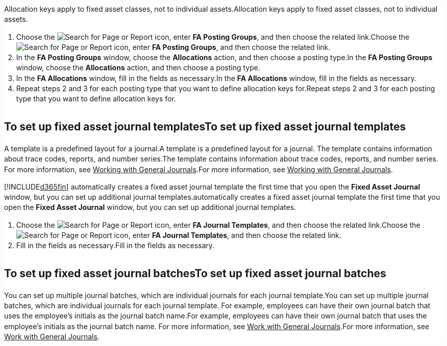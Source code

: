 <span data-ttu-id="2d960-122">Allocation keys apply to fixed asset classes, not to individual assets.</span><span class="sxs-lookup"><span data-stu-id="2d960-122">Allocation keys apply to fixed asset classes, not to individual assets.</span></span>

1. <span data-ttu-id="2d960-123">Choose the ![Search for Page or Report](media/ui-search/search_small.png "Search for Page or Report icon") icon, enter **FA Posting Groups**, and then choose the related link.</span><span class="sxs-lookup"><span data-stu-id="2d960-123">Choose the ![Search for Page or Report](media/ui-search/search_small.png "Search for Page or Report icon") icon, enter **FA Posting Groups**, and then choose the related link.</span></span>  
2. <span data-ttu-id="2d960-124">In the **FA Posting Groups** window, choose the **Allocations** action, and then choose a posting type.</span><span class="sxs-lookup"><span data-stu-id="2d960-124">In the **FA Posting Groups** window, choose the **Allocations** action, and then choose a posting type.</span></span>
3. <span data-ttu-id="2d960-125">In the **FA Allocations** window, fill in the fields as necessary.</span><span class="sxs-lookup"><span data-stu-id="2d960-125">In the **FA Allocations** window, fill in the fields as necessary.</span></span>
4. <span data-ttu-id="2d960-126">Repeat steps 2 and 3 for each posting type that you want to define allocation keys for.</span><span class="sxs-lookup"><span data-stu-id="2d960-126">Repeat steps 2 and 3 for each posting type that you want to define allocation keys for.</span></span>

## <a name="to-set-up-fixed-asset-journal-templates"></a><span data-ttu-id="2d960-127">To set up fixed asset journal templates</span><span class="sxs-lookup"><span data-stu-id="2d960-127">To set up fixed asset journal templates</span></span>
<span data-ttu-id="2d960-128">A template is a predefined layout for a journal.</span><span class="sxs-lookup"><span data-stu-id="2d960-128">A template is a predefined layout for a journal.</span></span> <span data-ttu-id="2d960-129">The template contains information about trace codes, reports, and number series.</span><span class="sxs-lookup"><span data-stu-id="2d960-129">The template contains information about trace codes, reports, and number series.</span></span> <span data-ttu-id="2d960-130">For more information, see [Working with General Journals](ui-work-general-journals.md).</span><span class="sxs-lookup"><span data-stu-id="2d960-130">For more information, see [Working with General Journals](ui-work-general-journals.md).</span></span>

[!INCLUDE[d365fin](includes/d365fin_md.md)] <span data-ttu-id="2d960-131">automatically creates a fixed asset journal template the first time that you open the **Fixed Asset Journal** window, but you can set up additional journal templates.</span><span class="sxs-lookup"><span data-stu-id="2d960-131">automatically creates a fixed asset journal template the first time that you open the **Fixed Asset Journal** window, but you can set up additional journal templates.</span></span>  

1. <span data-ttu-id="2d960-132">Choose the ![Search for Page or Report](media/ui-search/search_small.png "Search for Page or Report icon") icon, enter **FA Journal Templates**, and then choose the related link.</span><span class="sxs-lookup"><span data-stu-id="2d960-132">Choose the ![Search for Page or Report](media/ui-search/search_small.png "Search for Page or Report icon") icon, enter **FA Journal Templates**, and then choose the related link.</span></span>  
2. <span data-ttu-id="2d960-133">Fill in the fields as necessary.</span><span class="sxs-lookup"><span data-stu-id="2d960-133">Fill in the fields as necessary.</span></span>

## <a name="to-set-up-fixed-asset-journal-batches"></a><span data-ttu-id="2d960-134">To set up fixed asset journal batches</span><span class="sxs-lookup"><span data-stu-id="2d960-134">To set up fixed asset journal batches</span></span>
<span data-ttu-id="2d960-135">You can set up multiple journal batches, which are individual journals for each journal template.</span><span class="sxs-lookup"><span data-stu-id="2d960-135">You can set up multiple journal batches, which are individual journals for each journal template.</span></span> <span data-ttu-id="2d960-136">For example, employees can have their own journal batch that uses the employee’s initials as the journal batch name.</span><span class="sxs-lookup"><span data-stu-id="2d960-136">For example, employees can have their own journal batch that uses the employee’s initials as the journal batch name.</span></span> <span data-ttu-id="2d960-137">For more information, see [Work with General Journals](ui-work-general-journals.md).</span><span class="sxs-lookup"><span data-stu-id="2d960-137">For more information, see [Work with General Journals](ui-work-general-journals.md).</span></span>  
